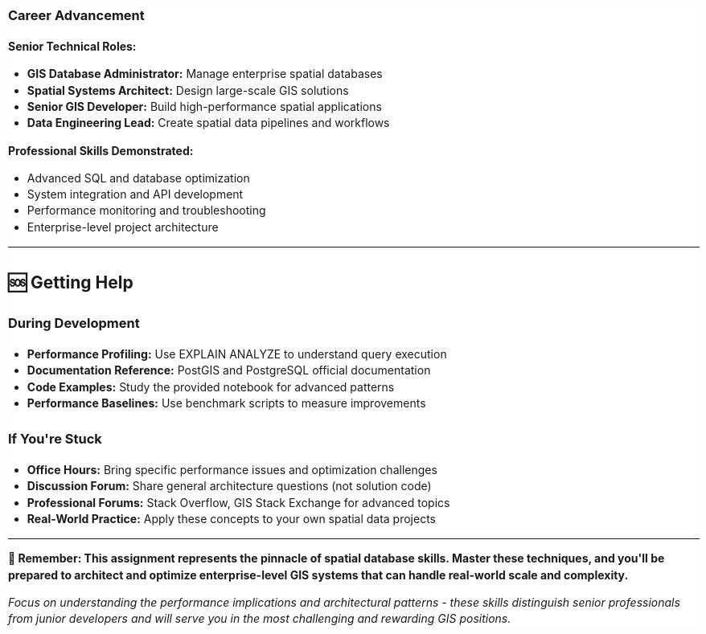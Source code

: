 ### Career Advancement

**Senior Technical Roles:**
- **GIS Database Administrator:** Manage enterprise spatial databases
- **Spatial Systems Architect:** Design large-scale GIS solutions
- **Senior GIS Developer:** Build high-performance spatial applications
- **Data Engineering Lead:** Create spatial data pipelines and workflows

**Professional Skills Demonstrated:**
- Advanced SQL and database optimization
- System integration and API development
- Performance monitoring and troubleshooting
- Enterprise-level project architecture

---

## 🆘 Getting Help

### During Development
- **Performance Profiling:** Use EXPLAIN ANALYZE to understand query execution
- **Documentation Reference:** PostGIS and PostgreSQL official documentation
- **Code Examples:** Study the provided notebook for advanced patterns
- **Performance Baselines:** Use benchmark scripts to measure improvements

### If You're Stuck
- **Office Hours:** Bring specific performance issues and optimization challenges
- **Discussion Forum:** Share general architecture questions (not solution code)  
- **Professional Forums:** Stack Overflow, GIS Stack Exchange for advanced topics
- **Real-World Practice:** Apply these concepts to your own spatial data projects

---

**🎯 Remember: This assignment represents the pinnacle of spatial database skills. Master these techniques, and you'll be prepared to architect and optimize enterprise-level GIS systems that can handle real-world scale and complexity.**

*Focus on understanding the performance implications and architectural patterns - these skills distinguish senior professionals from junior developers and will serve you in the most challenging and rewarding GIS positions.*